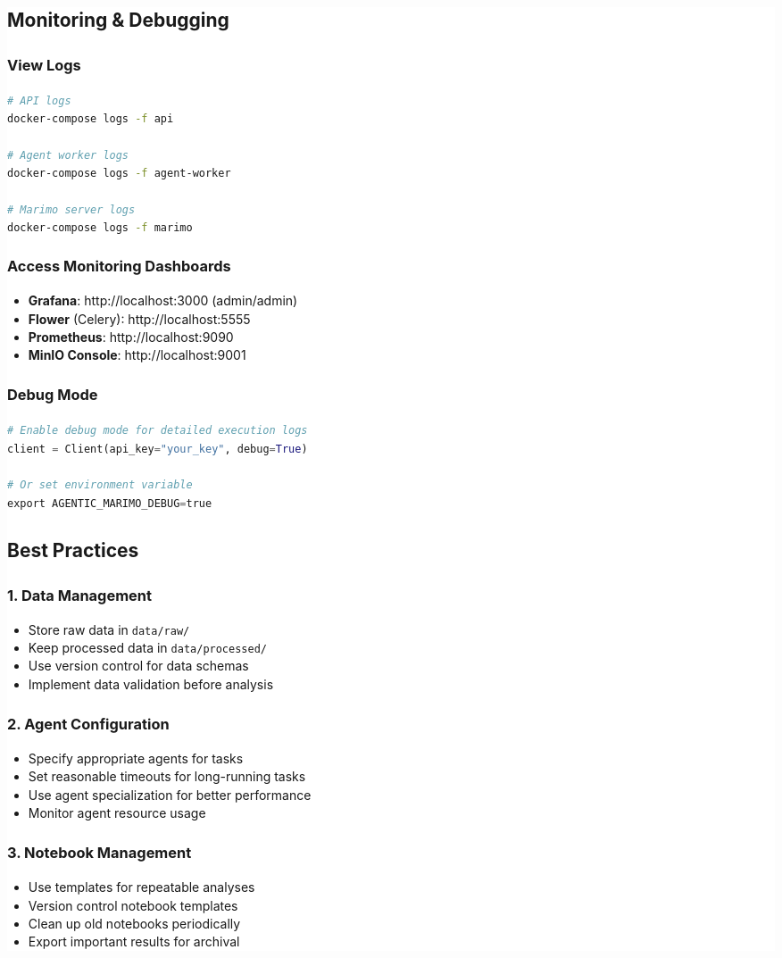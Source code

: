 ## Monitoring & Debugging

### View Logs

```bash
# API logs
docker-compose logs -f api

# Agent worker logs
docker-compose logs -f agent-worker

# Marimo server logs
docker-compose logs -f marimo
```

### Access Monitoring Dashboards

- **Grafana**: http://localhost:3000 (admin/admin)
- **Flower** (Celery): http://localhost:5555
- **Prometheus**: http://localhost:9090
- **MinIO Console**: http://localhost:9001

### Debug Mode

```python
# Enable debug mode for detailed execution logs
client = Client(api_key="your_key", debug=True)

# Or set environment variable
export AGENTIC_MARIMO_DEBUG=true
```

## Best Practices

### 1. Data Management
- Store raw data in `data/raw/`
- Keep processed data in `data/processed/`
- Use version control for data schemas
- Implement data validation before analysis

### 2. Agent Configuration
- Specify appropriate agents for tasks
- Set reasonable timeouts for long-running tasks
- Use agent specialization for better performance
- Monitor agent resource usage

### 3. Notebook Management
- Use templates for repeatable analyses
- Version control notebook templates
- Clean up old notebooks periodically
- Export important results for archival
